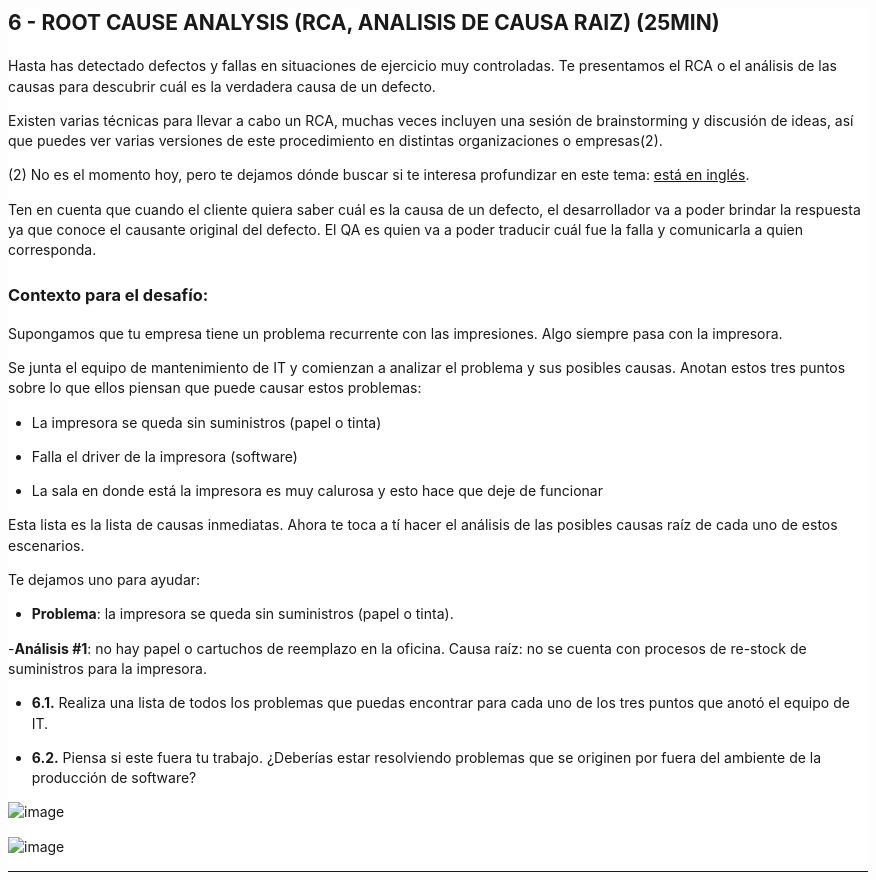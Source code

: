 
## 6 - ROOT CAUSE ANALYSIS (RCA, ANALISIS DE CAUSA RAIZ) (25MIN)

Hasta has detectado defectos y fallas en situaciones de ejercicio muy controladas. Te presentamos el RCA o el análisis de las causas para descubrir cuál es la verdadera causa de un defecto. 

Existen varias técnicas para llevar a cabo un RCA, muchas veces incluyen una sesión de brainstorming y discusión de ideas, así que puedes ver varias versiones de este procedimiento en distintas organizaciones o empresas(2).

(2) No es el momento hoy, pero te dejamos dónde buscar si te interesa profundizar en este tema: [está en inglés](https://asq.org/quality-resources/root-cause-analysis#:~:text=A%20root%20cause%20is%20defined,to%20the%20problem(s).).

Ten en cuenta que cuando el cliente quiera saber cuál es la causa de un defecto, el desarrollador va a poder brindar la respuesta ya que conoce el causante original del defecto. El QA es quien va a poder traducir cuál fue la falla y comunicarla a quien corresponda.

### Contexto para el desafío:

Supongamos que tu empresa tiene un problema recurrente con las impresiones. Algo siempre pasa con la impresora. 

Se junta el equipo de mantenimiento de IT y comienzan a analizar el problema y sus posibles causas. Anotan estos tres puntos sobre lo que ellos piensan que puede causar estos problemas: 

- La impresora se queda sin suministros (papel o tinta)

- Falla el driver de la impresora (software)

- La sala en donde está la impresora es muy calurosa y esto hace que deje de funcionar

Esta lista es la lista de causas inmediatas. Ahora te toca a tí hacer el análisis de las posibles causas raíz de cada uno de estos escenarios. 

Te dejamos uno para ayudar:

- **Problema**: la impresora se queda sin suministros (papel o tinta).

-**Análisis #1**: no hay papel o cartuchos de reemplazo en la oficina. Causa raíz: no se cuenta con procesos de re-stock de suministros para la impresora. 

- **6.1.** Realiza una lista de todos los problemas que puedas encontrar para cada uno de los tres puntos que anotó el equipo de IT. 

- **6.2.** Piensa si este fuera tu trabajo. ¿Deberías estar resolviendo problemas que se originen por fuera del ambiente de la producción de software? 



![image](https://user-images.githubusercontent.com/72580574/215212974-2a49c656-b2e3-4bef-8202-43dfdb32a0d6.png)



![image](https://user-images.githubusercontent.com/72580574/215213094-48b30174-a0a5-4ed2-bf51-7d1e83e8bbcd.png)


---
